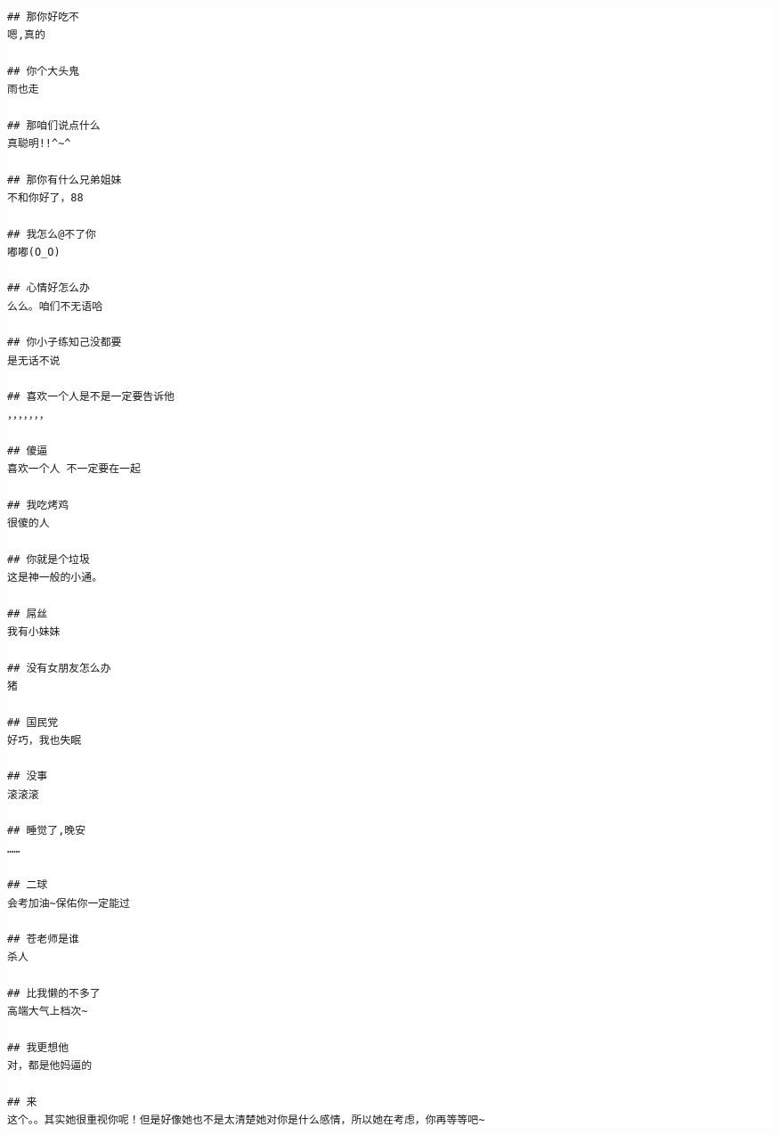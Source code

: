 ~~~~(>_<)~~~~
## 那你好吃不
嗯,真的

## 你个大头鬼
雨也走

## 那咱们说点什么
真聪明!!^~^

## 那你有什么兄弟姐妹
不和你好了，88

## 我怎么@不了你
嘟嘟(O_O)

## 心情好怎么办
么么。咱们不无语哈

## 你小子练知己没都要
是无话不说

## 喜欢一个人是不是一定要告诉他
，，，，，，，

## 傻逼
喜欢一个人 不一定要在一起

## 我吃烤鸡
很傻的人

## 你就是个垃圾
这是神一般的小通。

## 屌丝
我有小妹妹

## 没有女朋友怎么办
猪

## 国民党
好巧，我也失眠

## 没事
滚滚滚

## 睡觉了,晚安
……

## 二球
会考加油~保佑你一定能过

## 苍老师是谁
杀人

## 比我懒的不多了
高端大气上档次~

## 我更想他
对，都是他妈逼的

## 来
这个。。其实她很重视你呢！但是好像她也不是太清楚她对你是什么感情，所以她在考虑，你再等等吧~

~~~~